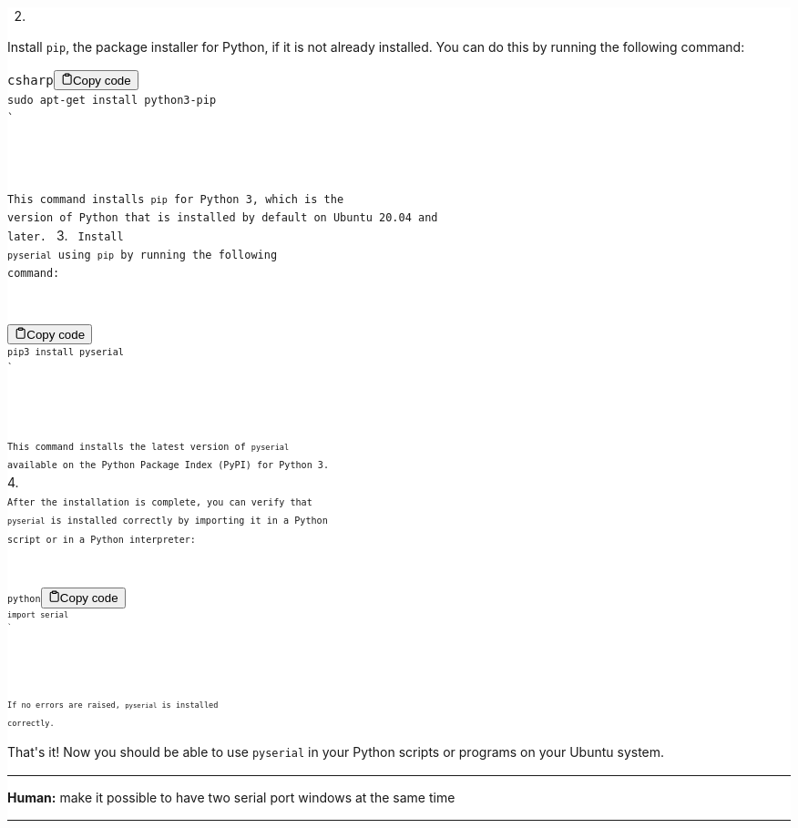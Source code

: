 2. 
Install `pip`, the package installer for Python, if it is not already installed. You can do this by running the following command:
<pre><div class="bg-black rounded-md mb-4"><div class="flex items-center relative text-gray-200 bg-gray-800 px-4 py-2 text-xs font-sans justify-between rounded-t-md"><span>csharp</span><button class="flex ml-auto gap-2"><svg stroke="currentColor" fill="none" stroke-width="2" viewBox="0 0 24 24" stroke-linecap="round" stroke-linejoin="round" class="h-4 w-4" height="1em" width="1em" xmlns="http://www.w3.org/2000/svg"><path d="M16 4h2a2 2 0 0 1 2 2v14a2 2 0 0 1-2 2H6a2 2 0 0 1-2-2V6a2 2 0 0 1 2-2h2"></path><rect x="8" y="2" width="8" height="4" rx="1" ry="1"></rect></svg>Copy code</button></div><div class="p-4 overflow-y-auto"><code class="!whitespace-pre hljs language-csharp p-4">sudo apt-<span class="hljs-keyword">get</span> install python3-pip
`</code></div></div></pre><code class="!whitespace-pre hljs language-csharp p-4">
This command installs `pip` for Python 3, which is the version of Python that is installed by default on Ubuntu 20.04 and later.
</code>
3. <code class="!whitespace-pre hljs language-csharp p-4">
Install `pyserial` using `pip` by running the following command:
<pre><div class="bg-black rounded-md mb-4"><div class="flex items-center relative text-gray-200 bg-gray-800 px-4 py-2 text-xs font-sans justify-between rounded-t-md"><button class="flex ml-auto gap-2"><svg stroke="currentColor" fill="none" stroke-width="2" viewBox="0 0 24 24" stroke-linecap="round" stroke-linejoin="round" class="h-4 w-4" height="1em" width="1em" xmlns="http://www.w3.org/2000/svg"><path d="M16 4h2a2 2 0 0 1 2 2v14a2 2 0 0 1-2 2H6a2 2 0 0 1-2-2V6a2 2 0 0 1 2-2h2"></path><rect x="8" y="2" width="8" height="4" rx="1" ry="1"></rect></svg>Copy code</button></div><div class="p-4 overflow-y-auto"><code class="!whitespace-pre hljs p-4">pip3 install pyserial
`</code></div></div></pre><code class="!whitespace-pre hljs p-4">
This command installs the latest version of `pyserial` available on the Python Package Index (PyPI) for Python 3.
</code></code>
4. <code class="!whitespace-pre hljs language-csharp p-4"><code class="!whitespace-pre hljs p-4">
After the installation is complete, you can verify that `pyserial` is installed correctly by importing it in a Python script or in a Python interpreter:
<pre><div class="bg-black rounded-md mb-4"><div class="flex items-center relative text-gray-200 bg-gray-800 px-4 py-2 text-xs font-sans justify-between rounded-t-md"><span>python</span><button class="flex ml-auto gap-2"><svg stroke="currentColor" fill="none" stroke-width="2" viewBox="0 0 24 24" stroke-linecap="round" stroke-linejoin="round" class="h-4 w-4" height="1em" width="1em" xmlns="http://www.w3.org/2000/svg"><path d="M16 4h2a2 2 0 0 1 2 2v14a2 2 0 0 1-2 2H6a2 2 0 0 1-2-2V6a2 2 0 0 1 2-2h2"></path><rect x="8" y="2" width="8" height="4" rx="1" ry="1"></rect></svg>Copy code</button></div><div class="p-4 overflow-y-auto"><code class="!whitespace-pre hljs language-python p-4"><span class="hljs-keyword">import</span> serial
`</code></div></div></pre><code class="!whitespace-pre hljs language-python p-4">
If no errors are raised, `pyserial` is installed correctly.
</code></code></code>


That's it! Now you should be able to use `pyserial` in your Python scripts or programs on your Ubuntu system.


***

**Human:**
make it possible to have two serial port windows at the same time 

***
